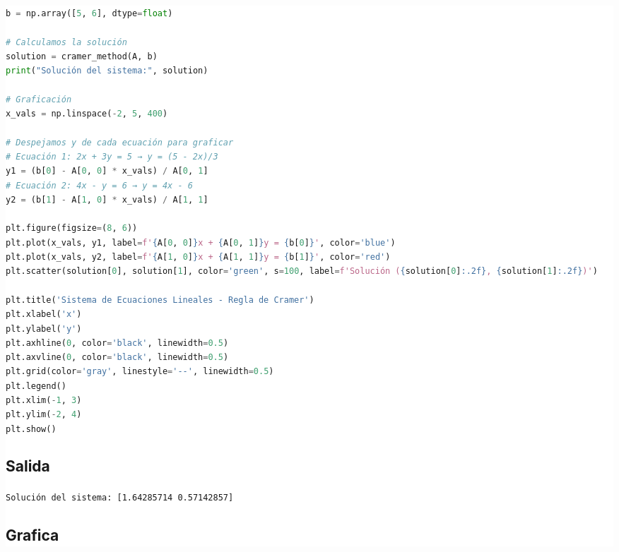 ```python
b = np.array([5, 6], dtype=float)

# Calculamos la solución
solution = cramer_method(A, b)
print("Solución del sistema:", solution)

# Graficación
x_vals = np.linspace(-2, 5, 400)

# Despejamos y de cada ecuación para graficar
# Ecuación 1: 2x + 3y = 5 → y = (5 - 2x)/3
y1 = (b[0] - A[0, 0] * x_vals) / A[0, 1]
# Ecuación 2: 4x - y = 6 → y = 4x - 6
y2 = (b[1] - A[1, 0] * x_vals) / A[1, 1]

plt.figure(figsize=(8, 6))
plt.plot(x_vals, y1, label=f'{A[0, 0]}x + {A[0, 1]}y = {b[0]}', color='blue')
plt.plot(x_vals, y2, label=f'{A[1, 0]}x + {A[1, 1]}y = {b[1]}', color='red')
plt.scatter(solution[0], solution[1], color='green', s=100, label=f'Solución ({solution[0]:.2f}, {solution[1]:.2f})')

plt.title('Sistema de Ecuaciones Lineales - Regla de Cramer')
plt.xlabel('x')
plt.ylabel('y')
plt.axhline(0, color='black', linewidth=0.5)
plt.axvline(0, color='black', linewidth=0.5)
plt.grid(color='gray', linestyle='--', linewidth=0.5)
plt.legend()
plt.xlim(-1, 3)
plt.ylim(-2, 4)
plt.show()
```
## Salida
```bash
Solución del sistema: [1.64285714 0.57142857]
```
  ## Grafica 